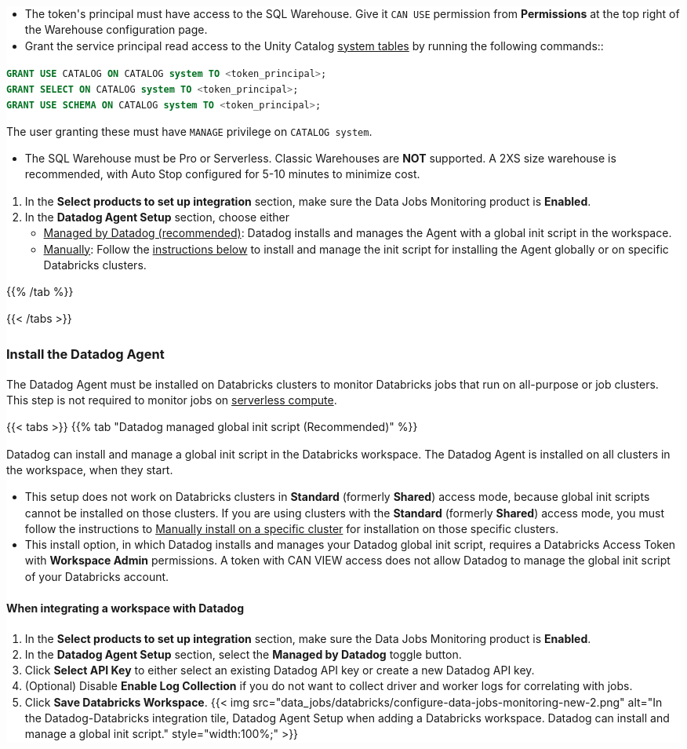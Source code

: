    - The token's principal must have access to the SQL Warehouse. Give it `CAN USE` permission from **Permissions** at the top right of the Warehouse configuration page.
   - Grant the service principal read access to the Unity Catalog [system tables][20] by running the following commands::
   ```sql
   GRANT USE CATALOG ON CATALOG system TO <token_principal>;
   GRANT SELECT ON CATALOG system TO <token_principal>;
   GRANT USE SCHEMA ON CATALOG system TO <token_principal>;
   ```
   The user granting these must have `MANAGE` privilege on `CATALOG system`.
   -  The SQL Warehouse must be Pro or Serverless. Classic Warehouses are **NOT** supported. A 2XS size warehouse is recommended, with Auto Stop configured for 5-10 minutes to minimize cost.
1. In the **Select products to set up integration** section, make sure the Data Jobs Monitoring product is **Enabled**.
1. In the **Datadog Agent Setup** section, choose either
    - [Managed by Datadog (recommended)](?tab=datadogmanagedglobalinitscriptrecommended#install-the-datadog-agent): Datadog installs and manages the Agent with a global init script in the workspace.
    - [Manually](?tab=manuallyinstallaglobalinitscript#install-the-datadog-agent): Follow the [instructions below](?tab=manuallyinstallaglobalinitscript#install-the-datadog-agent) to install and manage the init script for installing the Agent globally or on specific Databricks clusters.

[9]: https://docs.databricks.com/en/security/auth-authz/access-control/index.html#job-acls
[10]: https://docs.databricks.com/en/admin/users-groups/service-principals.html#manage-personal-access-tokens-for-a-service-principal
[11]: https://docs.databricks.com/en/admin/users-groups/service-principals.html#what-is-a-service-principal
[17]: https://docs.databricks.com/aws/en/security/auth/entitlements#entitlements-overview
[18]: https://docs.datadoghq.com/cloud_cost_management
[19]: https://docs.databricks.com/aws/en/compute/sql-warehouse/
[20]: https://docs.databricks.com/aws/en/admin/system-tables/


{{% /tab %}}

{{< /tabs >}}

### Install the Datadog Agent

The Datadog Agent must be installed on Databricks clusters to monitor Databricks jobs that run on all-purpose or job clusters. This step is not required to monitor jobs on [serverless compute][4].

{{< tabs >}}
{{% tab "Datadog managed global init script (Recommended)" %}}

Datadog can install and manage a global init script in the Databricks workspace. The Datadog Agent is installed on all clusters in the workspace, when they start.

<div class="alert alert-warning">
<ul>
<li>This setup does not work on Databricks clusters in <strong>Standard</strong> (formerly <strong>Shared</strong>) access mode, because global init scripts cannot be installed on those clusters. If you are using clusters with the <strong>Standard</strong> (formerly <strong>Shared</strong>) access mode, you must follow the instructions to <a href="?tab=manuallyinstallonaspecificcluster#install-the-datadog-agent">Manually install on a specific cluster</a> for installation on those specific clusters.</li>
<li>This install option, in which Datadog installs and manages your Datadog global init script, requires a Databricks Access Token with <strong>Workspace Admin</strong> permissions. A token with CAN VIEW access does not allow Datadog to manage the global init script of your Databricks account.</li>
</ul>
</div>

#### When integrating a workspace with Datadog

1. In the **Select products to set up integration** section, make sure the Data Jobs Monitoring product is **Enabled**.
1. In the **Datadog Agent Setup** section, select the **Managed by Datadog** toggle button.
1. Click **Select API Key** to either select an existing Datadog API key or create a new Datadog API key.
1. (Optional) Disable **Enable Log Collection** if you do not want to collect driver and worker logs for correlating with jobs.
1. Click **Save Databricks Workspace**.
   {{< img src="data_jobs/databricks/configure-data-jobs-monitoring-new-2.png" alt="In the Datadog-Databricks integration tile, Datadog Agent Setup when adding a Databricks workspace. Datadog can install and manage a global init script." style="width:100%;" >}}


[18]: https://docs.datadoghq.com/cloud_cost_management/
[1]: /getting_started/tagging/
[2]: https://docs.databricks.com/api/workspace/clusters/edit#spark_env_vars
[3]: /agent/logs/advanced_log_collection/?tab=environmentvariable#global-processing-rules
[4]: https://docs.databricks.com/aws/en/compute/serverless/
[1]: https://app.datadoghq.com/organization-settings/api-keys
[2]: /getting_started/site/
[3]: https://github.com/DataDog/datadog-agent/blob/main/pkg/fleet/installer/setup/djm/databricks.go
[4]: /getting_started/tagging/
[5]: /agent/logs/advanced_log_collection/?tab=environmentvariable#global-processing-rules
[1]: https://app.datadoghq.com/organization-settings/api-keys
[2]: /getting_started/site/
[3]: https://github.com/DataDog/datadog-agent/blob/main/pkg/fleet/installer/setup/djm/databricks.go
[4]: /getting_started/tagging/
[5]: /agent/logs/advanced_log_collection/?tab=environmentvariable#global-processing-rules
[1]: https://app.datadoghq.com/organization-settings/api-keys
[2]: /getting_started/site/
[3]: https://github.com/DataDog/datadog-agent/blob/main/pkg/fleet/installer/setup/djm/databricks.go
[4]: /getting_started/tagging/
[5]: /agent/logs/advanced_log_collection/?tab=environmentvariable#global-processing-rules
[1]: https://app.datadoghq.com/integrations/databricks?search=databricks
[4]: https://docs.databricks.com/en/security/secrets/index.html
[6]: https://app.datadoghq.com/data-jobs/
[7]: /data_jobs
[8]: https://docs.databricks.com/api/workspace/jobs/submit
[9]: https://app.datadoghq.com/data-jobs/configuration
[12]: https://docs.databricks.com/en/security/network/front-end/index.html
[13]: https://docs.databricks.com/en/security/network/front-end/ip-access-list.html
[14]: https://www.databricks.com/trust/security-features/secure-your-data-with-private-networking
[15]: https://www.datadoghq.com/support/
[16]: https://docs.databricks.com/en/security/network/front-end/ip-access-list-workspace
[17]: https://docs.databricks.com/aws/en/security/network/front-end/ip-access-list-account
[18]: https://docs.databricks.com/api/workspace/clusters/edit#spark_env_vars
[19]: https://docs.databricks.com/aws/en/security/auth/access-control#access-control-lists-overview
[20]: https://docs.databricks.com/aws/en/security/auth/access-control#job-acls
[21]: https://docs.databricks.com/aws/en/security/auth/access-control#compute-acls
[22]: https://docs.databricks.com/aws/en/security/auth/access-control#lakeflow-declarative-pipelines-acls
[23]: https://docs.databricks.com/aws/en/security/auth/access-control#query-acls
[24]: https://docs.databricks.com/aws/en/security/auth/access-control#sql-warehouse-acls